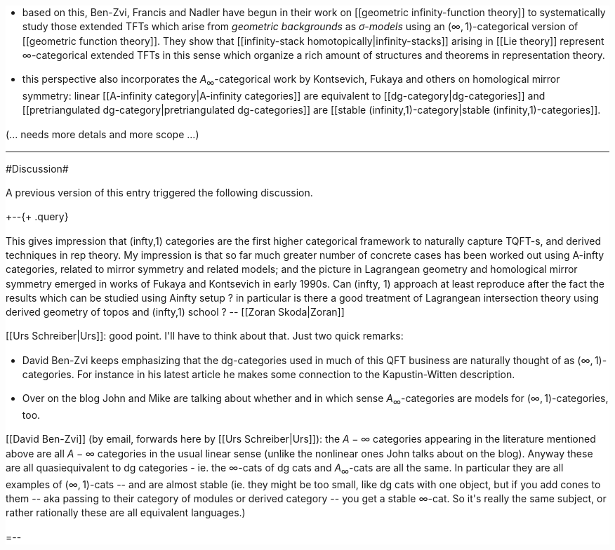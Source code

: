 * based on this, Ben-Zvi, Francis and Nadler have begun in their work on [[geometric infinity-function theory]] to systematically study those extended TFTs which arise from _geometric backgrounds_ as _$\sigma$-models_ using an $(\infty,1)$-categorical version of [[geometric function theory]]. They show that [[infinity-stack homotopically|infinity-stacks]] arising in [[Lie theory]] represent $\infty$-categorical extended TFTs in this sense which organize a rich amount of structures and theorems in representation theory. 

* this perspective also incorporates the $A_\infty$-categorical work by Kontsevich, Fukaya and others on homological mirror symmetry: linear [[A-infinity category|A-infinity categories]] are equivalent to [[dg-category|dg-categories]] and [[pretriangulated dg-category|pretriangulated dg-categories]] are [[stable (infinity,1)-category|stable (infinity,1)-categories]].


(... needs more detals and more scope ...)


***

#Discussion#

A previous version of this entry triggered the following discussion.

+--{+ .query}

This gives impression that (infty,1) categories are the first higher categorical framework to naturally capture TQFT-s, and derived techniques in rep theory. My impression is that so far much greater number of concrete cases has been worked out using A-infty categories, related to mirror
symmetry and related models; and the picture in Lagrangean geometry and homological mirror symmetry emerged in works of Fukaya and Kontsevich in early 1990s. Can (infty, 1) approach at least reproduce after the fact the results which can be studied using Ainfty setup ? in particular is there a good treatment of Lagrangean intersection theory using derived geometry of topos and (infty,1) school ? -- [[Zoran Skoda|Zoran]]

[[Urs Schreiber|Urs]]: good point. I'll have to think about that. Just two quick remarks: 

* David Ben-Zvi keeps emphasizing that the dg-categories used in much of this QFT business are naturally thought of as $(\infty,1)$-categories. For instance in his latest article he makes some connection to the Kapustin-Witten description.

* Over on the blog John and Mike are talking about whether and in which sense $A_\infty$-categories are models for $(\infty,1)$-categories, too.


[[David Ben-Zvi]] (by email, forwards here by [[Urs Schreiber|Urs]]): the $A-\infty$ categories appearing
in the literature mentioned above are all $A-\infty$ categories in the usual linear sense (unlike the nonlinear ones John talks about on the blog). Anyway these are all quasiequivalent to dg categories - ie. the $\infty$-cats of dg cats and $A_\infty$-cats are all the same. 
In particular they are all examples of $(\infty,1)$-cats -- and are almost stable
(ie. they might be too small, like dg cats with one object, but if you add cones to them -- aka passing to their category of modules or derived category -- you get a stable $\infty$-cat. So it's really the same subject,
or rather rationally these are all equivalent languages.)

=--

